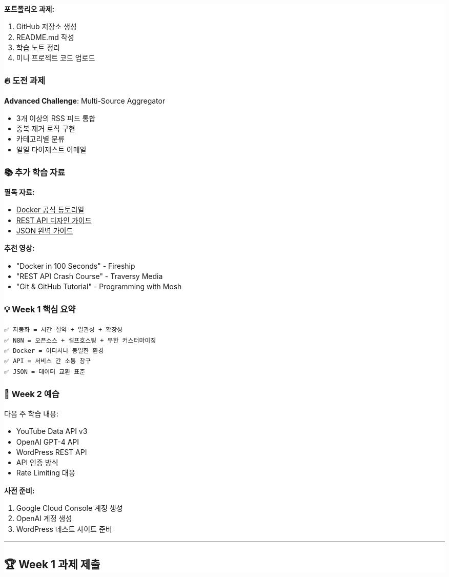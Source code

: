 **포트폴리오 과제:**
1. GitHub 저장소 생성
2. README.md 작성
3. 학습 노트 정리
4. 미니 프로젝트 코드 업로드

### 🔥 도전 과제

**Advanced Challenge**: Multi-Source Aggregator
- 3개 이상의 RSS 피드 통합
- 중복 제거 로직 구현
- 카테고리별 분류
- 일일 다이제스트 이메일

### 📚 추가 학습 자료

**필독 자료:**
- [Docker 공식 튜토리얼](https://docker.com/get-started)
- [REST API 디자인 가이드](https://restfulapi.net/)
- [JSON 완벽 가이드](https://www.json.org/)

**추천 영상:**
- "Docker in 100 Seconds" - Fireship
- "REST API Crash Course" - Traversy Media
- "Git & GitHub Tutorial" - Programming with Mosh

### 💡 Week 1 핵심 요약

```markdown
✅ 자동화 = 시간 절약 + 일관성 + 확장성
✅ N8N = 오픈소스 + 셀프호스팅 + 무한 커스터마이징
✅ Docker = 어디서나 동일한 환경
✅ API = 서비스 간 소통 창구
✅ JSON = 데이터 교환 표준
```

### 🎯 Week 2 예습

다음 주 학습 내용:
- YouTube Data API v3
- OpenAI GPT-4 API
- WordPress REST API
- API 인증 방식
- Rate Limiting 대응

**사전 준비:**
1. Google Cloud Console 계정 생성
2. OpenAI 계정 생성
3. WordPress 테스트 사이트 준비

---

## 🏆 Week 1 과제 제출
